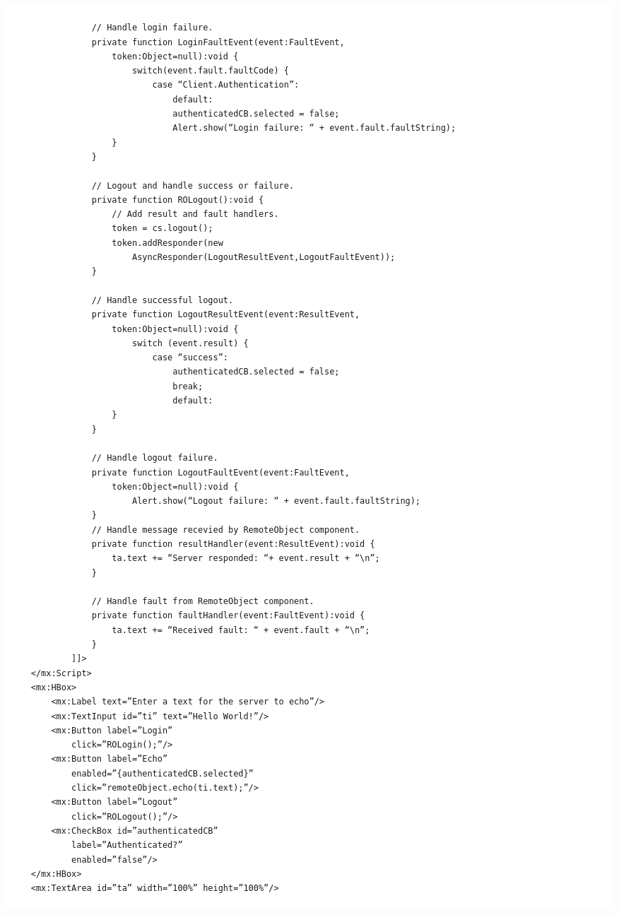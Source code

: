 ```as3
      
                 // Handle login failure. 
                 private function LoginFaultEvent(event:FaultEvent, 
                     token:Object=null):void { 
                         switch(event.fault.faultCode) { 
                             case “Client.Authentication”: 
                                 default: 
                                 authenticatedCB.selected = false; 
                                 Alert.show(“Login failure: “ + event.fault.faultString); 
                     } 
                 } 
  
                 // Logout and handle success or failure. 
                 private function ROLogout():void { 
                     // Add result and fault handlers. 
                     token = cs.logout(); 
                     token.addResponder(new 
                         AsyncResponder(LogoutResultEvent,LogoutFaultEvent)); 
                 } 
  
                 // Handle successful logout. 
                 private function LogoutResultEvent(event:ResultEvent, 
                     token:Object=null):void { 
                         switch (event.result) { 
                             case “success”: 
                                 authenticatedCB.selected = false; 
                                 break; 
                                 default: 
                     } 
                 } 
  
                 // Handle logout failure. 
                 private function LogoutFaultEvent(event:FaultEvent, 
                     token:Object=null):void { 
                         Alert.show(“Logout failure: “ + event.fault.faultString); 
                 } 
                 // Handle message recevied by RemoteObject component. 
                 private function resultHandler(event:ResultEvent):void { 
                     ta.text += “Server responded: “+ event.result + “\n”; 
                 } 
  
                 // Handle fault from RemoteObject component. 
                 private function faultHandler(event:FaultEvent):void { 
                     ta.text += “Received fault: “ + event.fault + “\n”; 
                 } 
             ]]> 
     </mx:Script> 
     <mx:HBox> 
         <mx:Label text=”Enter a text for the server to echo”/> 
         <mx:TextInput id=”ti” text=”Hello World!”/> 
         <mx:Button label=”Login”  
             click=”ROLogin();”/> 
         <mx:Button label=”Echo”   
             enabled=”{authenticatedCB.selected}” 
             click=”remoteObject.echo(ti.text);”/> 
         <mx:Button label=”Logout”  
             click=”ROLogout();”/> 
         <mx:CheckBox id=”authenticatedCB”  
             label=”Authenticated?”  
             enabled=”false”/> 
     </mx:HBox> 
     <mx:TextArea id=”ta” width=”100%” height=”100%”/> 
  
```